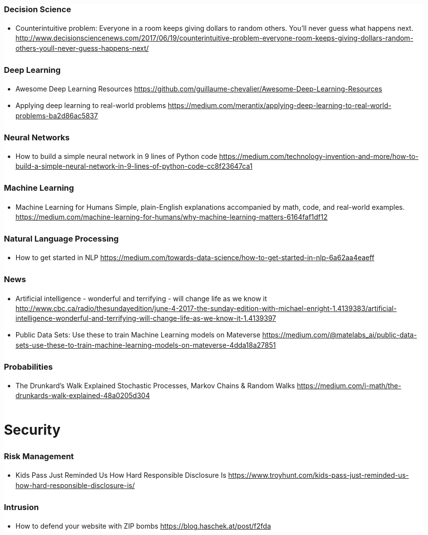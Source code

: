 ### Decision Science
- Counterintuitive problem: Everyone in a room keeps giving dollars to random others. You’ll never guess what happens next.
http://www.decisionsciencenews.com/2017/06/19/counterintuitive-problem-everyone-room-keeps-giving-dollars-random-others-youll-never-guess-happens-next/

### Deep Learning
- Awesome Deep Learning Resources
https://github.com/guillaume-chevalier/Awesome-Deep-Learning-Resources

- Applying deep learning to real-world problems
https://medium.com/merantix/applying-deep-learning-to-real-world-problems-ba2d86ac5837

### Neural Networks
- How to build a simple neural network in 9 lines of Python code
https://medium.com/technology-invention-and-more/how-to-build-a-simple-neural-network-in-9-lines-of-python-code-cc8f23647ca1

### Machine Learning
- Machine Learning for Humans
Simple, plain-English explanations accompanied by math, code, and real-world examples.
https://medium.com/machine-learning-for-humans/why-machine-learning-matters-6164faf1df12

### Natural Language Processing
- How to get started in NLP
https://medium.com/towards-data-science/how-to-get-started-in-nlp-6a62aa4eaeff

### News
- Artificial intelligence - wonderful and terrifying - will change life as we know it
http://www.cbc.ca/radio/thesundayedition/june-4-2017-the-sunday-edition-with-michael-enright-1.4139383/artificial-intelligence-wonderful-and-terrifying-will-change-life-as-we-know-it-1.4139397

- Public Data Sets: Use these to train Machine Learning models on Mateverse
https://medium.com/@matelabs_ai/public-data-sets-use-these-to-train-machine-learning-models-on-mateverse-4dda18a27851

### Probabilities
- The Drunkard’s Walk Explained Stochastic Processes, Markov Chains & Random Walks 
https://medium.com/i-math/the-drunkards-walk-explained-48a0205d304


# Security

### Risk Management
- Kids Pass Just Reminded Us How Hard Responsible Disclosure Is
https://www.troyhunt.com/kids-pass-just-reminded-us-how-hard-responsible-disclosure-is/

### Intrusion
- How to defend your website with ZIP bombs
https://blog.haschek.at/post/f2fda
